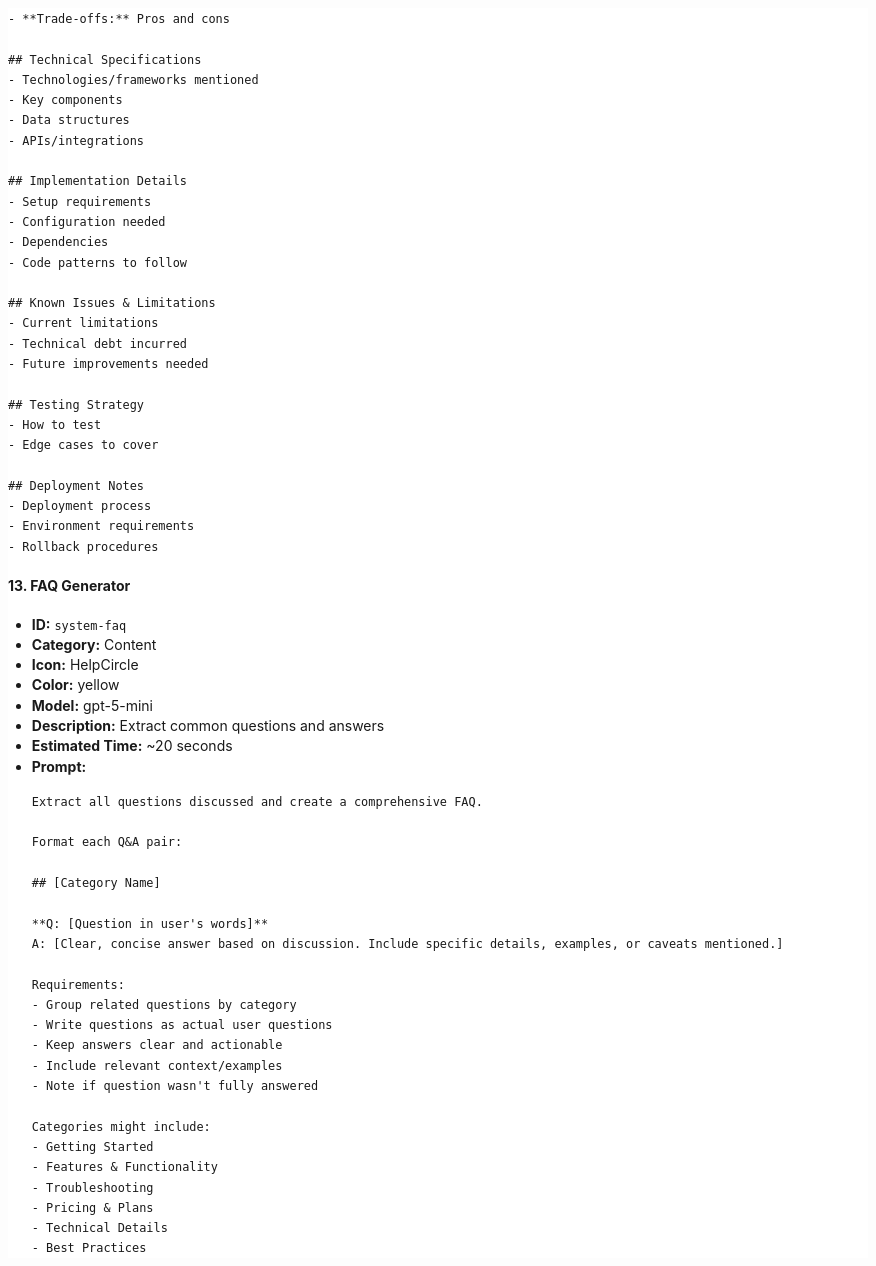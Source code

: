   ```
  - **Trade-offs:** Pros and cons

  ## Technical Specifications
  - Technologies/frameworks mentioned
  - Key components
  - Data structures
  - APIs/integrations

  ## Implementation Details
  - Setup requirements
  - Configuration needed
  - Dependencies
  - Code patterns to follow

  ## Known Issues & Limitations
  - Current limitations
  - Technical debt incurred
  - Future improvements needed

  ## Testing Strategy
  - How to test
  - Edge cases to cover

  ## Deployment Notes
  - Deployment process
  - Environment requirements
  - Rollback procedures
  ```

#### 13. **FAQ Generator**
- **ID:** `system-faq`
- **Category:** Content
- **Icon:** HelpCircle
- **Color:** yellow
- **Model:** gpt-5-mini
- **Description:** Extract common questions and answers
- **Estimated Time:** ~20 seconds
- **Prompt:**
  ```
  Extract all questions discussed and create a comprehensive FAQ.

  Format each Q&A pair:

  ## [Category Name]

  **Q: [Question in user's words]**
  A: [Clear, concise answer based on discussion. Include specific details, examples, or caveats mentioned.]

  Requirements:
  - Group related questions by category
  - Write questions as actual user questions
  - Keep answers clear and actionable
  - Include relevant context/examples
  - Note if question wasn't fully answered

  Categories might include:
  - Getting Started
  - Features & Functionality
  - Troubleshooting
  - Pricing & Plans
  - Technical Details
  - Best Practices
  ```